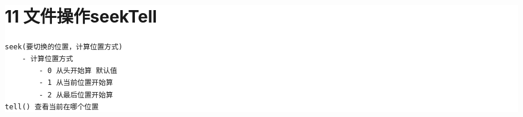 

# 11 文件操作seekTell



```
seek(要切换的位置，计算位置方式)
	- 计算位置方式
		- 0 从头开始算 默认值
		- 1 从当前位置开始算
		- 2 从最后位置开始算
tell() 查看当前在哪个位置
```

































